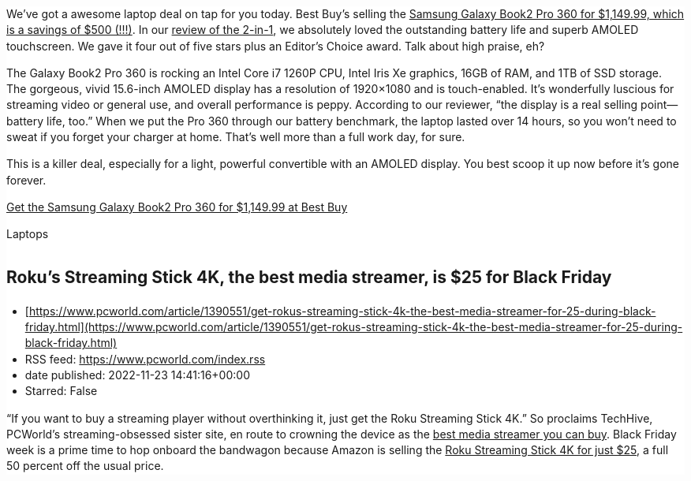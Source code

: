 <div id="link_wrapped_content">
<section class="wp-block-bigbite-multi-title"><div class="container"></div></section><p>We&rsquo;ve got a awesome laptop deal on tap for you today. Best Buy&rsquo;s selling the <a href="https://shop-links.co/link/?url=https%3A%2F%2Fwww.bestbuy.com%2Fsite%2Fsamsung-galaxy-book2-pro-360-2-in-1-15-6-amoled-touch-screen-laptop-intel-12th-gen-evo-core-i7-16gb-ddr5-memory-1tb-ssd-silver%2F6501593.p%3FskuId%3D6501593&amp;publisher_slug=pcworld&amp;exclusive=1&amp;article_name=pcworld&amp;article_url=https%3A%2F%2Fwww.pcworld.com%2Ffeed" rel="nofollow">Samsung Galaxy Book2 Pro 360 for $1,149.99, which is a savings of $500 (!!!)</a>. In our <a href="https://www.pcworld.com/article/693933/samsung-galaxy-book2-pro-360-review-a-thin-light-powerful-beauty.html">review of the 2-in-1</a>, we absolutely loved the outstanding battery life and superb AMOLED touchscreen. We gave it four out of five stars plus an Editor&rsquo;s Choice award. Talk about high praise, eh?</p>



<p>The Galaxy Book2 Pro 360 is rocking an Intel Core i7 1260P CPU, Intel Iris Xe graphics, 16GB of RAM, and 1TB of SSD storage. The gorgeous, vivid 15.6-inch AMOLED display has a resolution of 1920&times;1080 and is touch-enabled. It&rsquo;s wonderfully luscious for streaming video or general use, and overall performance is peppy. According to our reviewer, &ldquo;the display is a real selling point&mdash;battery life, too.&rdquo; When we put the Pro 360 through our battery benchmark, the laptop lasted over 14 hours, so you won&rsquo;t need to sweat if you forget your charger at home. That&rsquo;s well more than a full work day, for sure.</p>



<p>This is a killer deal, especially for a light, powerful convertible with an AMOLED display. You best scoop it up now before it&rsquo;s gone forever.</p>


<p class="cta wp-block wp-block-button"><a class="cta__btn" href="https://shop-links.co/link/?url=https%3A%2F%2Fwww.bestbuy.com%2Fsite%2Fsamsung-galaxy-book2-pro-360-2-in-1-15-6-amoled-touch-screen-laptop-intel-12th-gen-evo-core-i7-16gb-ddr5-memory-1tb-ssd-silver%2F6501593.p%3FskuId%3D6501593&amp;publisher_slug=pcworld&amp;exclusive=1&amp;article_name=pcworld&amp;article_url=https%3A%2F%2Fwww.pcworld.com%2Ffeed" rel="nofollow" target="_blank">Get the Samsung Galaxy Book2 Pro 360 for $1,149.99 at Best Buy</a></p>
Laptops</div>

## Roku’s Streaming Stick 4K, the best media streamer, is $25 for Black Friday
 - [https://www.pcworld.com/article/1390551/get-rokus-streaming-stick-4k-the-best-media-streamer-for-25-during-black-friday.html](https://www.pcworld.com/article/1390551/get-rokus-streaming-stick-4k-the-best-media-streamer-for-25-during-black-friday.html)
 - RSS feed: https://www.pcworld.com/index.rss
 - date published: 2022-11-23 14:41:16+00:00
 - Starred: False

<div id="link_wrapped_content">
<section class="wp-block-bigbite-multi-title"><div class="container"></div></section><p>&ldquo;If you want to buy a streaming player without overthinking it, just get the&nbsp;Roku Streaming Stick 4K.&rdquo; So proclaims TechHive, PCWorld&rsquo;s streaming-obsessed sister site, en route to crowning the device as the <a href="https://go.redirectingat.com/?id=111346X1569483&amp;url=https://www.techhive.com/article/582754/best-media-streaming-device.html&amp;xcust=2-1-1390551-1-0-0&amp;sref=https://www.pcworld.com/feed">best media streamer you can buy</a>. Black Friday week is a prime time to hop onboard the bandwagon because Amazon is selling the <a href="https://go.redirectingat.com/?id=111346X1569483&amp;url=https://www.amazon.com/dp/B09BKCDXZC&amp;xcust=2-1-1390551-1-0-0&amp;sref=https://www.pcworld.com/feed" rel="nofollow">Roku Streaming Stick 4K for just $25</a>, a full 50 percent off the usual price.</p>

